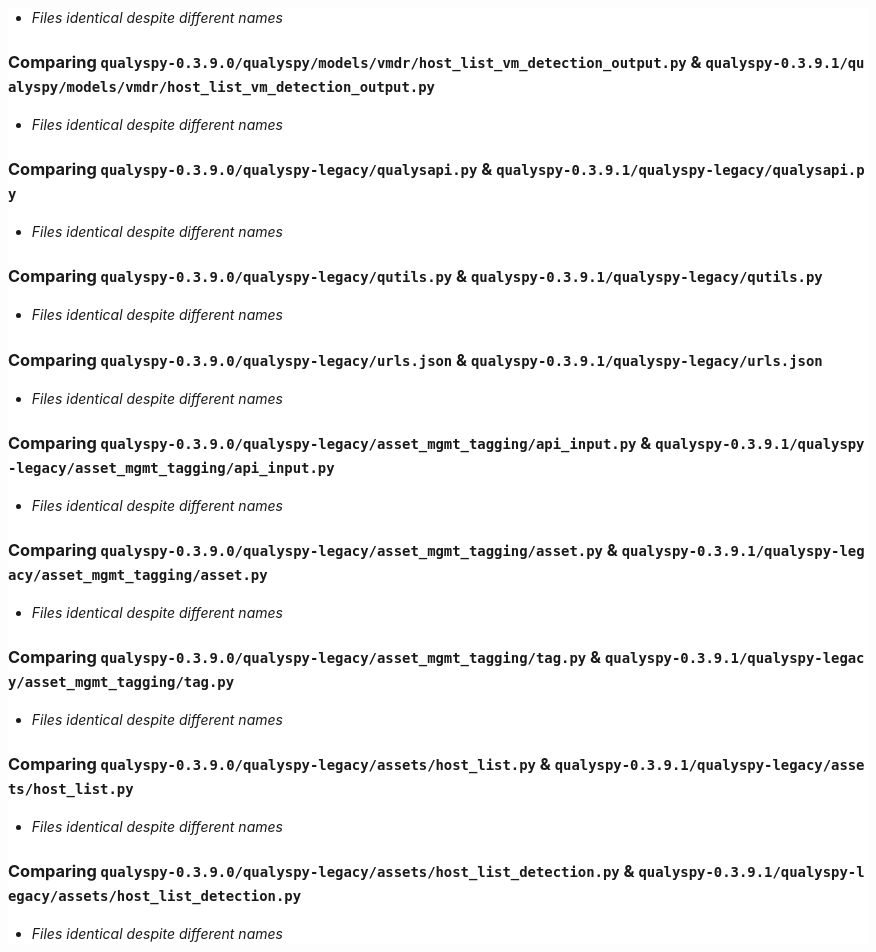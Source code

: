  * *Files identical despite different names*

### Comparing `qualyspy-0.3.9.0/qualyspy/models/vmdr/host_list_vm_detection_output.py` & `qualyspy-0.3.9.1/qualyspy/models/vmdr/host_list_vm_detection_output.py`

 * *Files identical despite different names*

### Comparing `qualyspy-0.3.9.0/qualyspy-legacy/qualysapi.py` & `qualyspy-0.3.9.1/qualyspy-legacy/qualysapi.py`

 * *Files identical despite different names*

### Comparing `qualyspy-0.3.9.0/qualyspy-legacy/qutils.py` & `qualyspy-0.3.9.1/qualyspy-legacy/qutils.py`

 * *Files identical despite different names*

### Comparing `qualyspy-0.3.9.0/qualyspy-legacy/urls.json` & `qualyspy-0.3.9.1/qualyspy-legacy/urls.json`

 * *Files identical despite different names*

### Comparing `qualyspy-0.3.9.0/qualyspy-legacy/asset_mgmt_tagging/api_input.py` & `qualyspy-0.3.9.1/qualyspy-legacy/asset_mgmt_tagging/api_input.py`

 * *Files identical despite different names*

### Comparing `qualyspy-0.3.9.0/qualyspy-legacy/asset_mgmt_tagging/asset.py` & `qualyspy-0.3.9.1/qualyspy-legacy/asset_mgmt_tagging/asset.py`

 * *Files identical despite different names*

### Comparing `qualyspy-0.3.9.0/qualyspy-legacy/asset_mgmt_tagging/tag.py` & `qualyspy-0.3.9.1/qualyspy-legacy/asset_mgmt_tagging/tag.py`

 * *Files identical despite different names*

### Comparing `qualyspy-0.3.9.0/qualyspy-legacy/assets/host_list.py` & `qualyspy-0.3.9.1/qualyspy-legacy/assets/host_list.py`

 * *Files identical despite different names*

### Comparing `qualyspy-0.3.9.0/qualyspy-legacy/assets/host_list_detection.py` & `qualyspy-0.3.9.1/qualyspy-legacy/assets/host_list_detection.py`

 * *Files identical despite different names*
